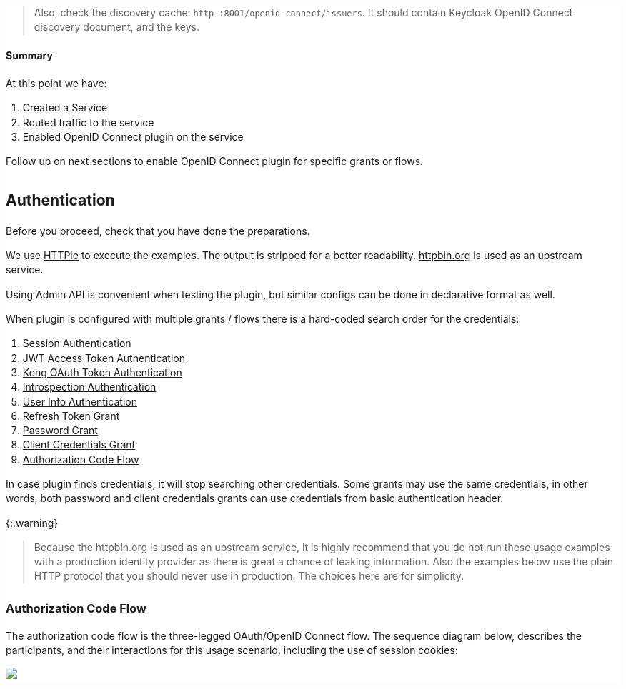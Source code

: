 
> Also, check the discovery cache: `http :8001/openid-connect/issuers`.
> It should contain Keycloak OpenID Connect discovery document, and the keys.

#### Summary

At this point we have:

1. Created a Service
2. Routed traffic to the service
3. Enabled OpenID Connect plugin on the service

Follow up on next sections to enable OpenID Connect plugin for specific grants or flows.

## Authentication

Before you proceed, check that you have done [the preparations](#preparations).

We use [HTTPie](https://httpie.org/) to execute the examples. The output is stripped
for a better readability. [httpbin.org](https://httpbin.org/) is used as an upstream service.

Using Admin API is convenient when testing the plugin, but similar configs can
be done in declarative format as well.

When plugin is configured with multiple grants / flows there is a hard-coded search
order for the credentials:

1. [Session Authentication](#session-authentication)
2. [JWT Access Token Authentication](#jwt-access-token-authentication)
3. [Kong OAuth Token Authentication](#kong-oauth-token-authentication)
4. [Introspection Authentication](#introspection-authentication)
5. [User Info Authentication](#user-info-authentication)
6. [Refresh Token Grant](#refresh-token-grant)
7. [Password Grant](#password-grant)
8. [Client Credentials Grant](#client-credentials-grant)
9. [Authorization Code Flow](#authorization-code-flow)

In case plugin finds credentials, it will stop searching other credentials. Some grants may
use the same credentials, in other words, both password and client credentials grants can use credentials
from basic authentication header.

{:.warning}
> Because the httpbin.org is used as an upstream service, it is highly recommend that you do
not run these usage examples with a production identity provider as there is great a chance
of leaking information. Also the examples below use the plain HTTP protocol that you should
never use in production. The choices here are for simplicity.

### Authorization Code Flow

The authorization code flow is the three-legged OAuth/OpenID Connect flow.
The sequence diagram below, describes the participants, and their interactions
for this usage scenario, including the use of session cookies:

<img src="/assets/images/docs/openid-connect/authorization-code-flow.svg">

